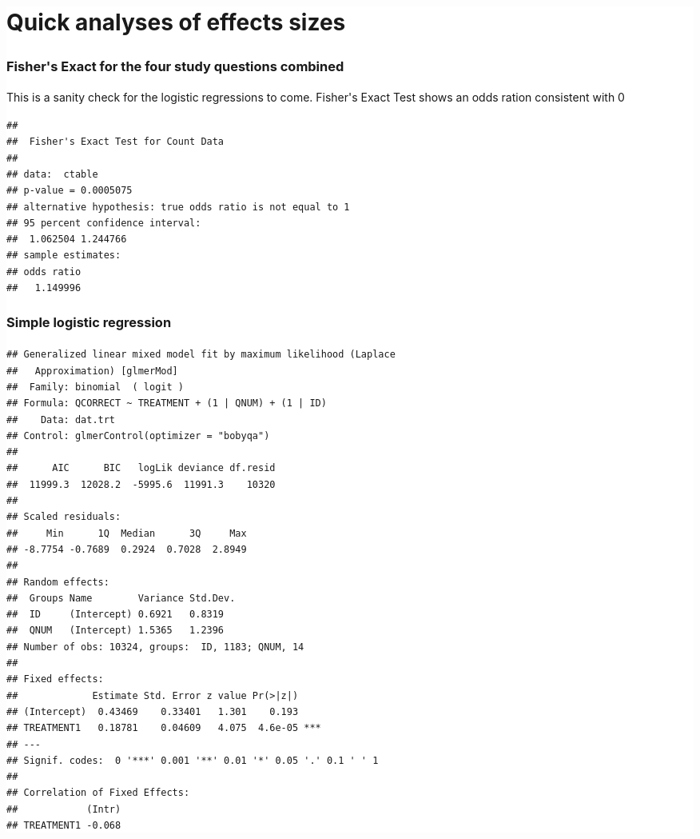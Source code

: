 

# Quick analyses of effects sizes

### Fisher's Exact for the four study questions combined

This is a sanity check for the logistic regressions to come. Fisher's Exact Test shows an odds ration consistent with 0


```
## 
## 	Fisher's Exact Test for Count Data
## 
## data:  ctable
## p-value = 0.0005075
## alternative hypothesis: true odds ratio is not equal to 1
## 95 percent confidence interval:
##  1.062504 1.244766
## sample estimates:
## odds ratio 
##   1.149996
```

### Simple logistic regression


```
## Generalized linear mixed model fit by maximum likelihood (Laplace
##   Approximation) [glmerMod]
##  Family: binomial  ( logit )
## Formula: QCORRECT ~ TREATMENT + (1 | QNUM) + (1 | ID)
##    Data: dat.trt
## Control: glmerControl(optimizer = "bobyqa")
## 
##      AIC      BIC   logLik deviance df.resid 
##  11999.3  12028.2  -5995.6  11991.3    10320 
## 
## Scaled residuals: 
##     Min      1Q  Median      3Q     Max 
## -8.7754 -0.7689  0.2924  0.7028  2.8949 
## 
## Random effects:
##  Groups Name        Variance Std.Dev.
##  ID     (Intercept) 0.6921   0.8319  
##  QNUM   (Intercept) 1.5365   1.2396  
## Number of obs: 10324, groups:  ID, 1183; QNUM, 14
## 
## Fixed effects:
##             Estimate Std. Error z value Pr(>|z|)    
## (Intercept)  0.43469    0.33401   1.301    0.193    
## TREATMENT1   0.18781    0.04609   4.075  4.6e-05 ***
## ---
## Signif. codes:  0 '***' 0.001 '**' 0.01 '*' 0.05 '.' 0.1 ' ' 1
## 
## Correlation of Fixed Effects:
##            (Intr)
## TREATMENT1 -0.068
```
